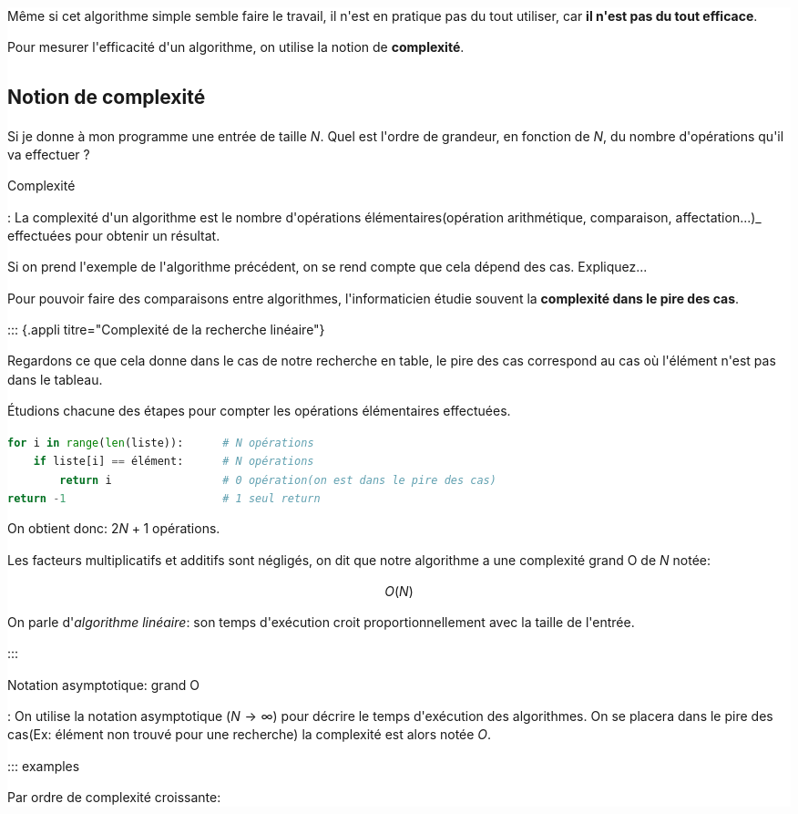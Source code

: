 Même si cet algorithme simple semble faire le travail, il n'est en pratique pas
du tout utiliser, car **il n'est pas du tout efficace**.

Pour mesurer l'efficacité d'un algorithme, on utilise la notion de **complexité**.

## Notion de complexité

Si je donne à mon programme une entrée de taille $N$. Quel est l'ordre de
grandeur, en fonction de $N$, du nombre d'opérations qu'il va effectuer ?

Complexité

:   La complexité d'un algorithme est le nombre d'opérations élémentaires(opération arithmétique,
    comparaison, affectation...)_ effectuées pour obtenir un résultat.

Si on prend l'exemple de l'algorithme précédent, on se rend compte que cela dépend des cas.
Expliquez...

Pour pouvoir faire des comparaisons entre algorithmes, l'informaticien étudie souvent la
**complexité dans le pire des cas**.

::: {.appli titre="Complexité de la recherche linéaire"}

Regardons ce que cela donne dans le cas de notre recherche en table, le pire des
cas correspond au cas où l'élément n'est pas dans le tableau.

Étudions chacune des étapes pour compter les opérations élémentaires effectuées.

```python
for i in range(len(liste)):      # N opérations
    if liste[i] == élément:      # N opérations
        return i                 # 0 opération(on est dans le pire des cas)
return -1                        # 1 seul return 
```

On obtient donc: $2N + 1$ opérations.

Les facteurs multiplicatifs et additifs sont négligés, on dit que notre
algorithme a une complexité grand O de $N$ notée:

$$
O(N)
$$

On parle d'_algorithme linéaire_: son temps d'exécution croit proportionnellement avec la taille de l'entrée.


:::

Notation asymptotique: grand O

: On utilise la notation asymptotique ($N \rightarrow \infty$) pour décrire le temps d'exécution des algorithmes. On se placera dans le pire des cas(Ex: élément non trouvé pour une recherche) la complexité est alors notée $O$.


::: examples

Par ordre de complexité croissante:
